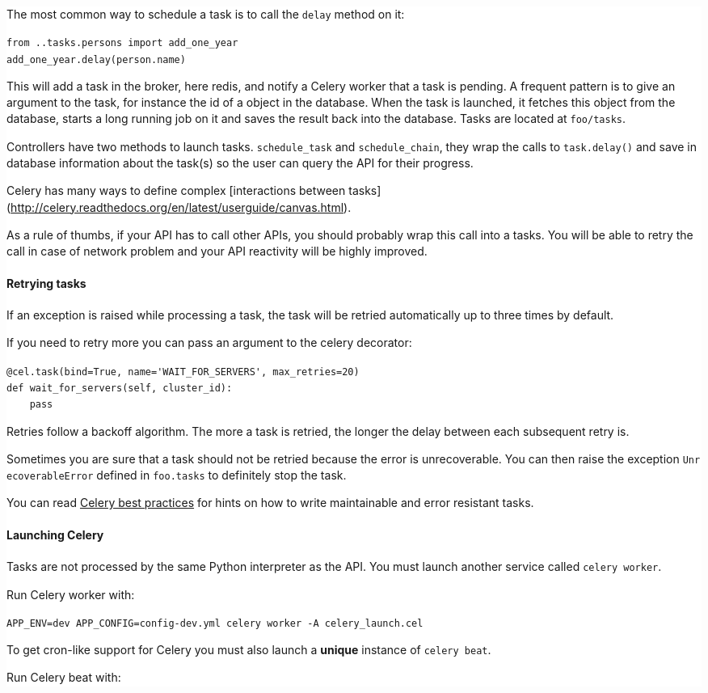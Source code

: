 The most common way to schedule a task is to call the `delay` method on it:

    from ..tasks.persons import add_one_year
    add_one_year.delay(person.name)

This will add a task in the broker, here redis, and notify a Celery worker 
that a task is pending. A frequent pattern is to give an argument to the 
task, for instance the id of a object in the database. When the task is 
launched, it fetches this object from the database, starts a long running job
on it and saves the result back into the database. Tasks are located at 
`foo/tasks`.
 
Controllers have two methods to launch tasks. `schedule_task` and 
`schedule_chain`, they wrap the calls to `task.delay()` and save in database 
information about the task(s) so the user can query the API for their progress.

Celery has many ways to define complex [interactions between tasks]
(http://celery.readthedocs.org/en/latest/userguide/canvas.html).

As a rule of thumbs, if your API has to call other APIs, you should probably
wrap this call into a tasks. You will be able to retry the call in case 
of network problem and your API reactivity will be highly improved. 

#### Retrying tasks

If an exception is raised while processing a task, the task will be retried 
automatically up to three times by default.

If you need to retry more you can pass an argument to the celery decorator:

    @cel.task(bind=True, name='WAIT_FOR_SERVERS', max_retries=20)
    def wait_for_servers(self, cluster_id):
        pass

Retries follow a backoff algorithm. The more a task is retried, the longer 
the delay between each subsequent retry is.

Sometimes you are sure that a task should not be retried because the error 
is unrecoverable. You can then raise the exception `UnrecoverableError` 
defined in `foo.tasks` to definitely stop the task.

You can read [Celery best
practices](https://blog.balthazar-rouberol.com/celery-best-practices) for 
hints on how to write maintainable and error resistant tasks.

#### Launching Celery

Tasks are not processed by the same Python interpreter as the API. You must 
launch another service called `celery worker`.

Run Celery worker with:

    APP_ENV=dev APP_CONFIG=config-dev.yml celery worker -A celery_launch.cel

To get cron-like support for Celery you must also launch a **unique** 
instance of `celery beat`.

Run Celery beat with:
